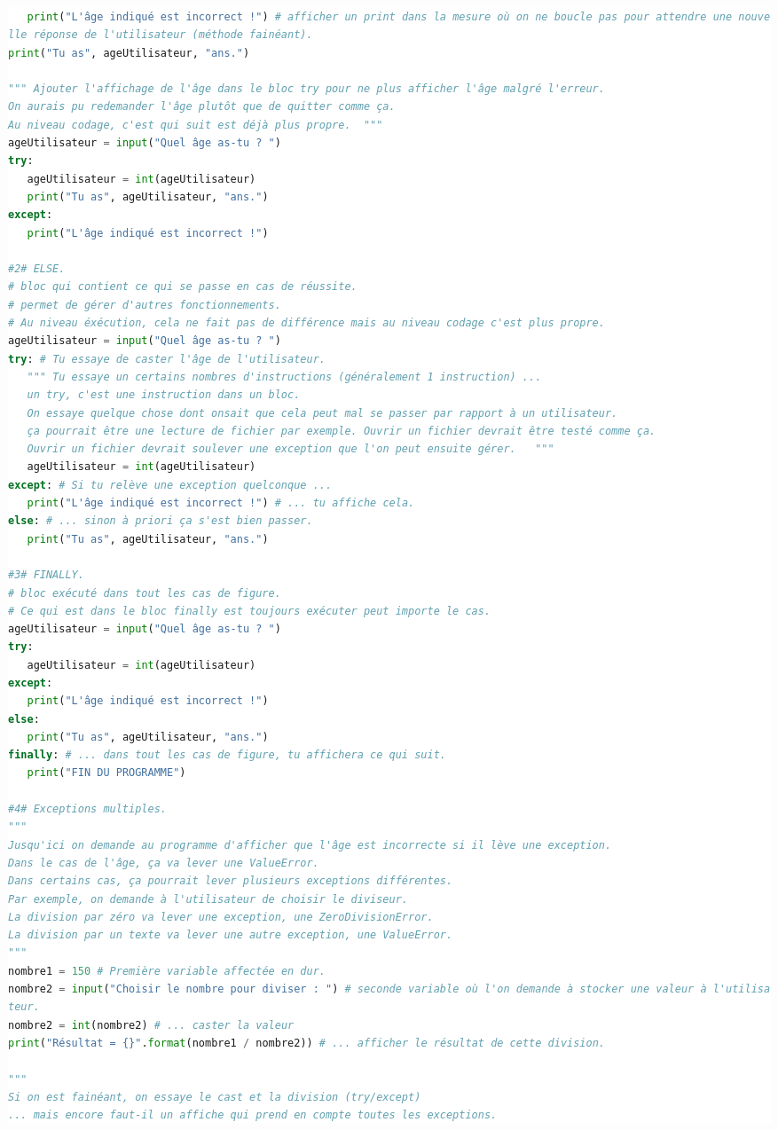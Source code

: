 ```py
   print("L'âge indiqué est incorrect !") # afficher un print dans la mesure où on ne boucle pas pour attendre une nouvelle réponse de l'utilisateur (méthode fainéant).
print("Tu as", ageUtilisateur, "ans.")

""" Ajouter l'affichage de l'âge dans le bloc try pour ne plus afficher l'âge malgré l'erreur.
On aurais pu redemander l'âge plutôt que de quitter comme ça.
Au niveau codage, c'est qui suit est déjà plus propre.  """
ageUtilisateur = input("Quel âge as-tu ? ")
try:
   ageUtilisateur = int(ageUtilisateur)
   print("Tu as", ageUtilisateur, "ans.")
except:
   print("L'âge indiqué est incorrect !")

#2# ELSE.
# bloc qui contient ce qui se passe en cas de réussite.
# permet de gérer d'autres fonctionnements.
# Au niveau éxécution, cela ne fait pas de différence mais au niveau codage c'est plus propre.
ageUtilisateur = input("Quel âge as-tu ? ")
try: # Tu essaye de caster l'âge de l'utilisateur.
   """ Tu essaye un certains nombres d'instructions (généralement 1 instruction) ...
   un try, c'est une instruction dans un bloc.
   On essaye quelque chose dont onsait que cela peut mal se passer par rapport à un utilisateur.
   ça pourrait être une lecture de fichier par exemple. Ouvrir un fichier devrait être testé comme ça.
   Ouvrir un fichier devrait soulever une exception que l'on peut ensuite gérer.   """
   ageUtilisateur = int(ageUtilisateur)
except: # Si tu relève une exception quelconque ...
   print("L'âge indiqué est incorrect !") # ... tu affiche cela.
else: # ... sinon à priori ça s'est bien passer.
   print("Tu as", ageUtilisateur, "ans.")

#3# FINALLY.
# bloc exécuté dans tout les cas de figure.
# Ce qui est dans le bloc finally est toujours exécuter peut importe le cas.
ageUtilisateur = input("Quel âge as-tu ? ")
try:
   ageUtilisateur = int(ageUtilisateur)
except:
   print("L'âge indiqué est incorrect !")
else:
   print("Tu as", ageUtilisateur, "ans.")
finally: # ... dans tout les cas de figure, tu affichera ce qui suit.
   print("FIN DU PROGRAMME")

#4# Exceptions multiples.
"""
Jusqu'ici on demande au programme d'afficher que l'âge est incorrecte si il lève une exception.
Dans le cas de l'âge, ça va lever une ValueError.
Dans certains cas, ça pourrait lever plusieurs exceptions différentes.
Par exemple, on demande à l'utilisateur de choisir le diviseur.
La division par zéro va lever une exception, une ZeroDivisionError.
La division par un texte va lever une autre exception, une ValueError.
"""
nombre1 = 150 # Première variable affectée en dur.
nombre2 = input("Choisir le nombre pour diviser : ") # seconde variable où l'on demande à stocker une valeur à l'utilisateur.
nombre2 = int(nombre2) # ... caster la valeur
print("Résultat = {}".format(nombre1 / nombre2)) # ... afficher le résultat de cette division.

"""
Si on est fainéant, on essaye le cast et la division (try/except)
... mais encore faut-il un affiche qui prend en compte toutes les exceptions.
```